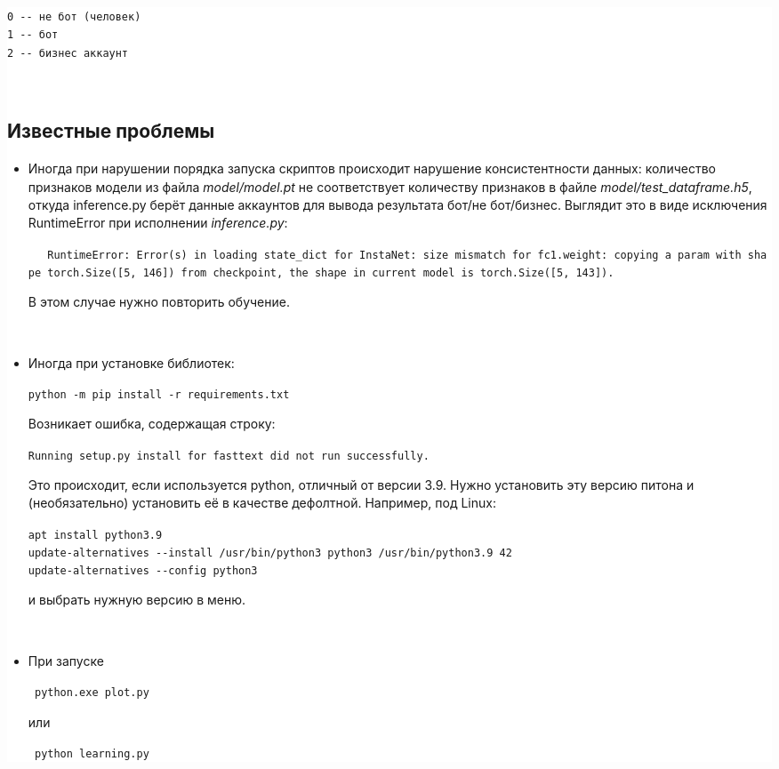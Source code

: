     0 -- не бот (человек)
    1 -- бот
    2 -- бизнес аккаунт



&nbsp;
## Известные проблемы



   - Иногда при нарушении порядка запуска скриптов происходит нарушение консистентности данных: количество признаков модели из файла *model/model.pt* не соответствует количеству признаков в файле *model/test_dataframe.h5*, откуда inference.py берёт данные аккаунтов для вывода результата бот/не бот/бизнес. Выглядит это в виде исключения RuntimeError при исполнении *inference.py*:


            RuntimeError: Error(s) in loading state_dict for InstaNet: size mismatch for fc1.weight: copying a param with shape torch.Size([5, 146]) from checkpoint, the shape in current model is torch.Size([5, 143]).
    
        В этом случае нужно повторить обучение.

&nbsp;
- Иногда при установке библиотек:

    ```console
    python -m pip install -r requirements.txt
    ```

    Возникает ошибка, содержащая строку:

    ```console
    Running setup.py install for fasttext did not run successfully.
    ```

    Это происходит, если используется python, отличный от версии 3.9. Нужно установить эту версию питона и (необязательно) установить её в качестве дефолтной. Например, под Linux:

    ```console
    apt install python3.9
    update-alternatives --install /usr/bin/python3 python3 /usr/bin/python3.9 42
    update-alternatives --config python3
    ```

    и выбрать нужную версию в меню.


&nbsp;
- При запуске 

   ```console
    python.exe plot.py 
   ```
    
    или 

   ```console
    python learning.py 
   ```
